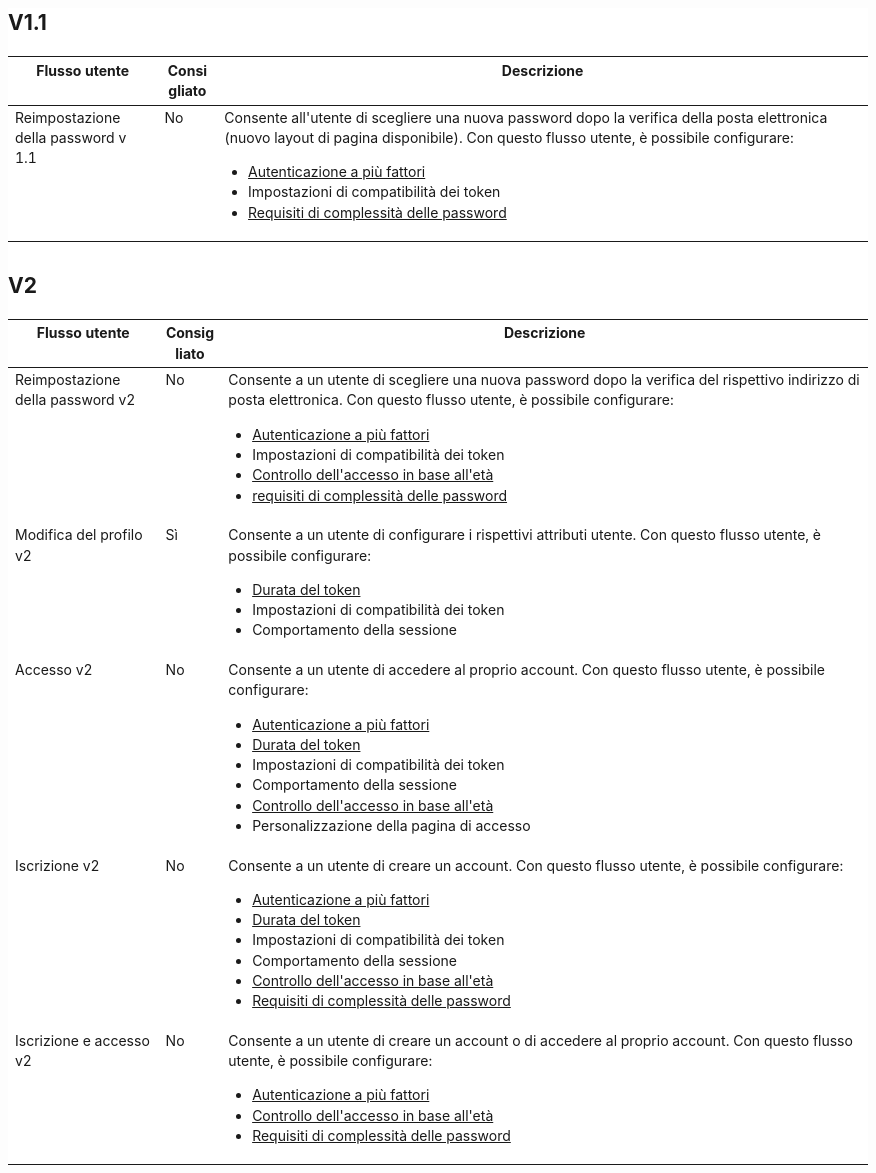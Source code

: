 ## <a name="v11"></a>V1.1

| Flusso utente | Consigliato | Descrizione |
| --------- | ----------- | ----------- |
| Reimpostazione della password v 1.1 | No | Consente all'utente di scegliere una nuova password dopo la verifica della posta elettronica (nuovo layout di pagina disponibile). Con questo flusso utente, è possibile configurare: <ul><li>[Autenticazione a più fattori](multi-factor-authentication.md)</li><li>Impostazioni di compatibilità dei token</li><li>[Requisiti di complessità delle password](password-complexity.md)</li></ul> |

## <a name="v2"></a>V2

| Flusso utente | Consigliato | Descrizione |
| --------- | ----------- | ----------- |
| Reimpostazione della password v2 | No | Consente a un utente di scegliere una nuova password dopo la verifica del rispettivo indirizzo di posta elettronica. Con questo flusso utente, è possibile configurare: <ul><li>[Autenticazione a più fattori](multi-factor-authentication.md)</li><li>Impostazioni di compatibilità dei token</li><li>[Controllo dell'accesso in base all'età](age-gating.md)</li><li>[requisiti di complessità delle password](password-complexity.md)</li></ul> |
| Modifica del profilo v2 | Sì | Consente a un utente di configurare i rispettivi attributi utente. Con questo flusso utente, è possibile configurare: <ul><li>[Durata del token](tokens-overview.md)</li><li>Impostazioni di compatibilità dei token</li><li>Comportamento della sessione</li></ul> |
| Accesso v2 | No | Consente a un utente di accedere al proprio account. Con questo flusso utente, è possibile configurare: <ul><li>[Autenticazione a più fattori](multi-factor-authentication.md)</li><li>[Durata del token](tokens-overview.md)</li><li>Impostazioni di compatibilità dei token</li><li>Comportamento della sessione</li><li>[Controllo dell'accesso in base all'età](age-gating.md)</li><li>Personalizzazione della pagina di accesso</li></ul> |
| Iscrizione v2 | No | Consente a un utente di creare un account. Con questo flusso utente, è possibile configurare: <ul><li>[Autenticazione a più fattori](multi-factor-authentication.md)</li><li>[Durata del token](tokens-overview.md)</li><li>Impostazioni di compatibilità dei token</li><li>Comportamento della sessione</li><li>[Controllo dell'accesso in base all'età](age-gating.md)</li><li>[Requisiti di complessità delle password](password-complexity.md)</li></ul> |
| Iscrizione e accesso v2 | No | Consente a un utente di creare un account o di accedere al proprio account. Con questo flusso utente, è possibile configurare: <ul><li>[Autenticazione a più fattori](multi-factor-authentication.md)</li><li>[Controllo dell'accesso in base all'età](age-gating.md)</li><li>[Requisiti di complessità delle password](password-complexity.md)</li></ul> |
